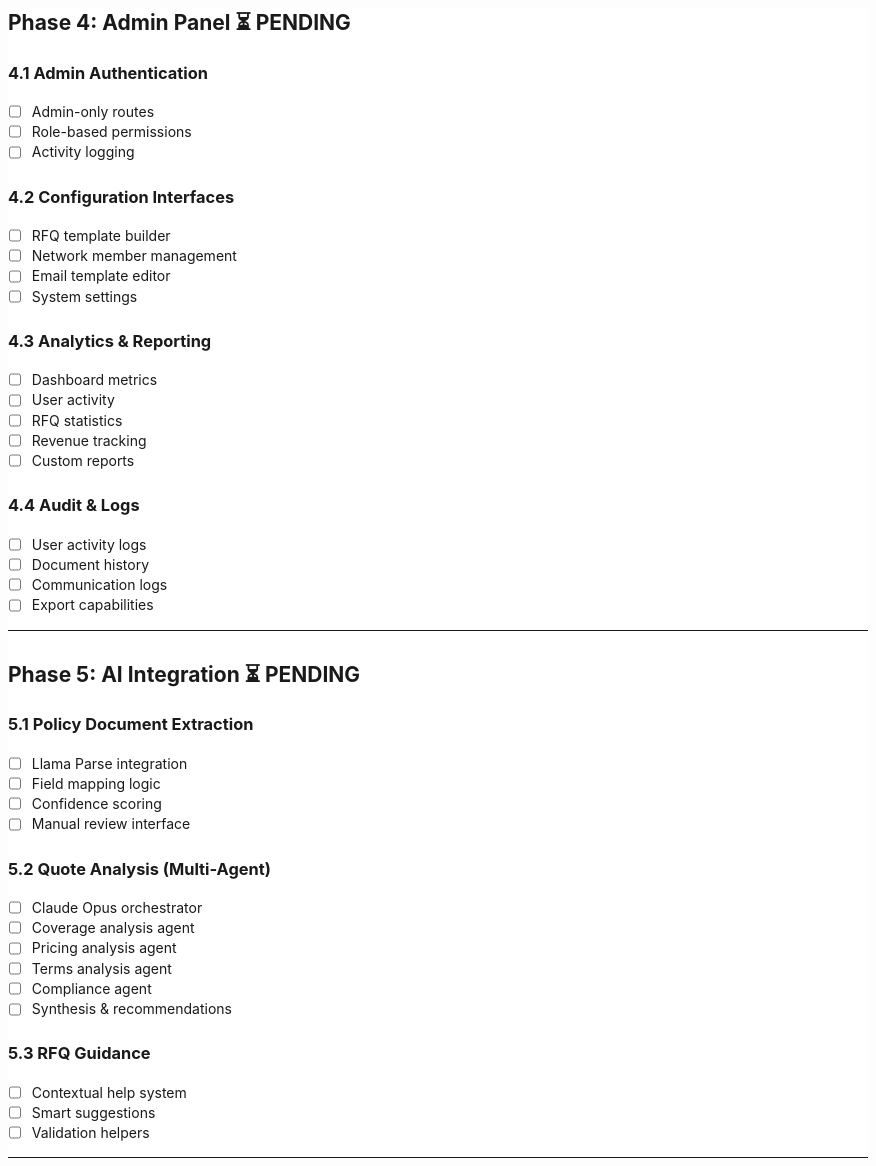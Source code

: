 ## Phase 4: Admin Panel ⏳ PENDING

### 4.1 Admin Authentication
- [ ] Admin-only routes
- [ ] Role-based permissions
- [ ] Activity logging

### 4.2 Configuration Interfaces
- [ ] RFQ template builder
- [ ] Network member management
- [ ] Email template editor
- [ ] System settings

### 4.3 Analytics & Reporting
- [ ] Dashboard metrics
- [ ] User activity
- [ ] RFQ statistics
- [ ] Revenue tracking
- [ ] Custom reports

### 4.4 Audit & Logs
- [ ] User activity logs
- [ ] Document history
- [ ] Communication logs
- [ ] Export capabilities

---

## Phase 5: AI Integration ⏳ PENDING

### 5.1 Policy Document Extraction
- [ ] Llama Parse integration
- [ ] Field mapping logic
- [ ] Confidence scoring
- [ ] Manual review interface

### 5.2 Quote Analysis (Multi-Agent)
- [ ] Claude Opus orchestrator
- [ ] Coverage analysis agent
- [ ] Pricing analysis agent
- [ ] Terms analysis agent
- [ ] Compliance agent
- [ ] Synthesis & recommendations

### 5.3 RFQ Guidance
- [ ] Contextual help system
- [ ] Smart suggestions
- [ ] Validation helpers

---